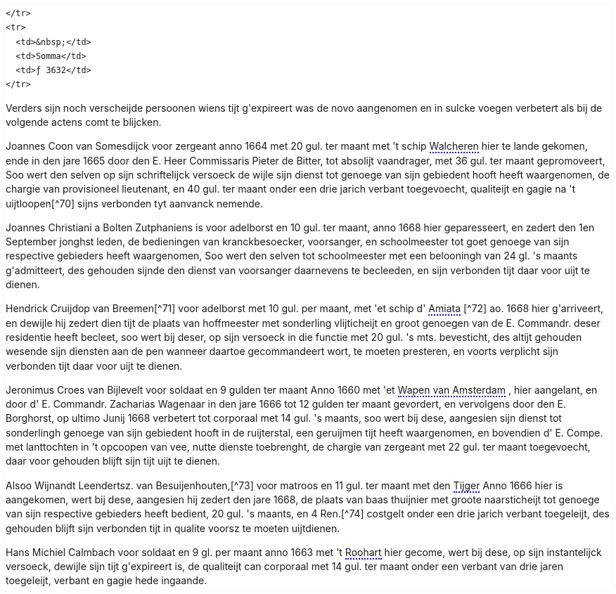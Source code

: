     </tr>
    <tr>
      <td>&nbsp;</td>
      <td>Somma</td>
      <td>ƒ 3632</td>
    </tr>
  </tbody>
</table>

Verders sijn noch verscheijde persoonen wiens tijt g'expireert was de novo aangenomen en in sulcke voegen verbetert als bij de volgende actens comt te blijcken.

Joannes Coon van Somesdijck voor zergeant anno 1664 met 20 gul. ter maant met 't schip <span style="border-bottom: 2px dotted #0000FF;">Walcheren</span> hier te lande gekomen, ende in den jare 1665 door den E. Heer Commissaris Pieter de Bitter, tot absolijt vaandrager, met 36 gul. ter maant gepromoveert, Soo wert den selven op sijn schriftelijck versoeck de wijle sijn dienst tot genoege van sijn gebiedent hooft heeft waargenomen, de chargie van provisioneel lieutenant, en 40 gul. ter maant onder een drie jarich verbant toegevoecht, qualiteijt en gagie na 't uijtloopen[^70] sijns verbonden tyt aanvanck nemende.

Joannes Christiani a Bolten Zutphaniens is voor adelborst en 10 gul. ter maant, anno 1668 hier geparesseert, en zedert den 1en September jonghst leden, de bedieningen van kranckbesoecker, voorsanger, en schoolmeester tot goet genoege van sijn respective gebieders heeft waargenomen, Soo wert den selven tot schoolmeester met een belooningh van 24 gl. 's maants g'admitteert, des gehouden sijnde den dienst van voorsanger daarnevens te becleeden, en sijn verbonden tijt daar voor uijt te dienen.

Hendrick Cruijdop van Breemen[^71] voor adelborst met 10 gul. per maant, met 'et schip d' <span style="border-bottom: 2px dotted #0000FF;">Amiata</span> [^72] ao. 1668 hier g'arriveert, en dewijle hij zedert dien tijt de plaats van hoffmeester met sonderling vlijticheijt en groot genoegen van de E. Commandr. deser residentie heeft becleet, soo wert bij deser, op sijn versoeck in die functie met 20 gul. 's mts. bevesticht, des altijt gehouden wesende sijn diensten aan de pen wanneer daartoe gecommandeert wort, te moeten presteren, en voorts verplicht sijn verbonden tijt daar voor uijt te dienen.

Jeronimus Croes van Bijlevelt voor soldaat en 9 gulden ter maant Anno 1660 met 'et <span style="border-bottom: 2px dotted #0000FF;">Wapen van Amsterdam</span> , hier aangelant, en door d' E. Commandr. Zacharias Wagenaar in den jare 1666 tot 12 gulden ter maant gevordert, en vervolgens door den E. Borghorst, op ultimo Junij 1668 verbetert tot corporaal met 14 gul. 's maants, soo wert bij dese, aangesien sijn dienst tot sonderlingh genoege van sijn gebiedent hooft in de ruijterstal, een geruijmen tijt heeft waargenomen, en bovendien d' E. Compe. met lanttochten in 't opcoopen van vee, nutte dienste toebrenght, de chargie van zergeant met 22 gul. ter maant toegevoecht, daar voor gehouden blijft sijn tijt uijt te dienen.

Alsoo Wijnandt Leendertsz. van Besuijenhouten,[^73] voor matroos en 11 gul. ter maant met den <span style="border-bottom: 2px dotted #0000FF;">Tijger</span> Anno 1666 hier is aangekomen, wert bij dese, aangesien hij zedert den jare 1668, de plaats van baas thuijnier met groote naarsticheijt tot genoege van sijn respective gebieders heeft bedient, 20 gul. 's maants, en 4 Ren.[^74] costgelt onder een drie jarich verbant toegeleijt, des gehouden blijft sijn verbonden tijt in qualite voorsz te moeten uijtdienen.

Hans Michiel Calmbach voor soldaat en 9 gl. per maant anno 1663 met 't <span style="border-bottom: 2px dotted #0000FF;">Roohart</span> hier gecome, wert bij dese, op sijn instantelijck versoeck, dewijle sijn tijt g'expireert is, de qualiteijt can corporaal met 14 gul. ter maant onder een verbant van drie jaren toegeleijt, verbant en gagie hede ingaande.
